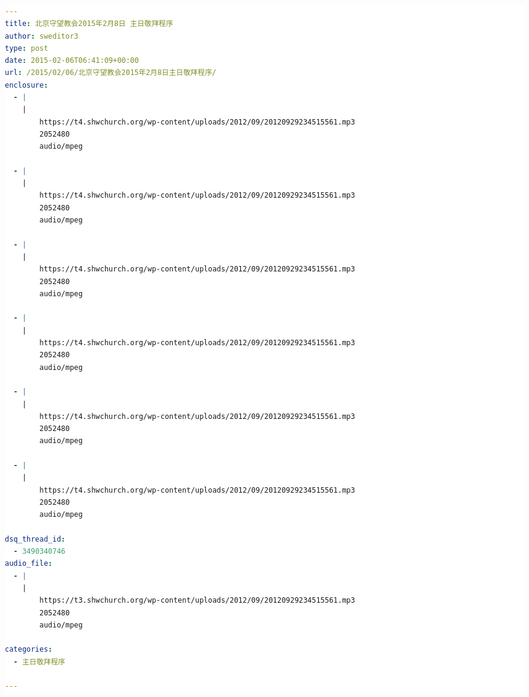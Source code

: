 ```yaml
---
title: 北京守望教会2015年2月8日 主日敬拜程序
author: sweditor3
type: post
date: 2015-02-06T06:41:09+00:00
url: /2015/02/06/北京守望教会2015年2月8日主日敬拜程序/
enclosure:
  - |
    |
        https://t4.shwchurch.org/wp-content/uploads/2012/09/20120929234515561.mp3
        2052480
        audio/mpeg
        
  - |
    |
        https://t4.shwchurch.org/wp-content/uploads/2012/09/20120929234515561.mp3
        2052480
        audio/mpeg
        
  - |
    |
        https://t4.shwchurch.org/wp-content/uploads/2012/09/20120929234515561.mp3
        2052480
        audio/mpeg
        
  - |
    |
        https://t4.shwchurch.org/wp-content/uploads/2012/09/20120929234515561.mp3
        2052480
        audio/mpeg
        
  - |
    |
        https://t4.shwchurch.org/wp-content/uploads/2012/09/20120929234515561.mp3
        2052480
        audio/mpeg
        
  - |
    |
        https://t4.shwchurch.org/wp-content/uploads/2012/09/20120929234515561.mp3
        2052480
        audio/mpeg
        
dsq_thread_id:
  - 3490340746
audio_file:
  - |
    |
        https://t3.shwchurch.org/wp-content/uploads/2012/09/20120929234515561.mp3
        2052480
        audio/mpeg
        
categories:
  - 主日敬拜程序

---
```
